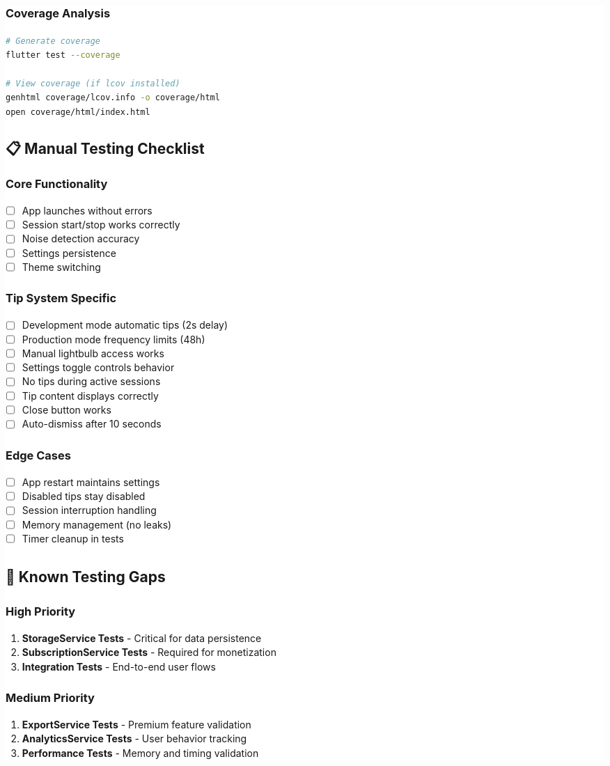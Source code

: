 ### Coverage Analysis

```bash
# Generate coverage
flutter test --coverage

# View coverage (if lcov installed)
genhtml coverage/lcov.info -o coverage/html
open coverage/html/index.html
```

## 📋 Manual Testing Checklist

### Core Functionality
- [ ] App launches without errors
- [ ] Session start/stop works correctly
- [ ] Noise detection accuracy
- [ ] Settings persistence
- [ ] Theme switching

### Tip System Specific
- [ ] Development mode automatic tips (2s delay)
- [ ] Production mode frequency limits (48h)
- [ ] Manual lightbulb access works
- [ ] Settings toggle controls behavior
- [ ] No tips during active sessions
- [ ] Tip content displays correctly
- [ ] Close button works
- [ ] Auto-dismiss after 10 seconds

### Edge Cases
- [ ] App restart maintains settings
- [ ] Disabled tips stay disabled
- [ ] Session interruption handling
- [ ] Memory management (no leaks)
- [ ] Timer cleanup in tests

## 🐛 Known Testing Gaps

### High Priority
1. **StorageService Tests** - Critical for data persistence
2. **SubscriptionService Tests** - Required for monetization
3. **Integration Tests** - End-to-end user flows

### Medium Priority
1. **ExportService Tests** - Premium feature validation
2. **AnalyticsService Tests** - User behavior tracking
3. **Performance Tests** - Memory and timing validation
